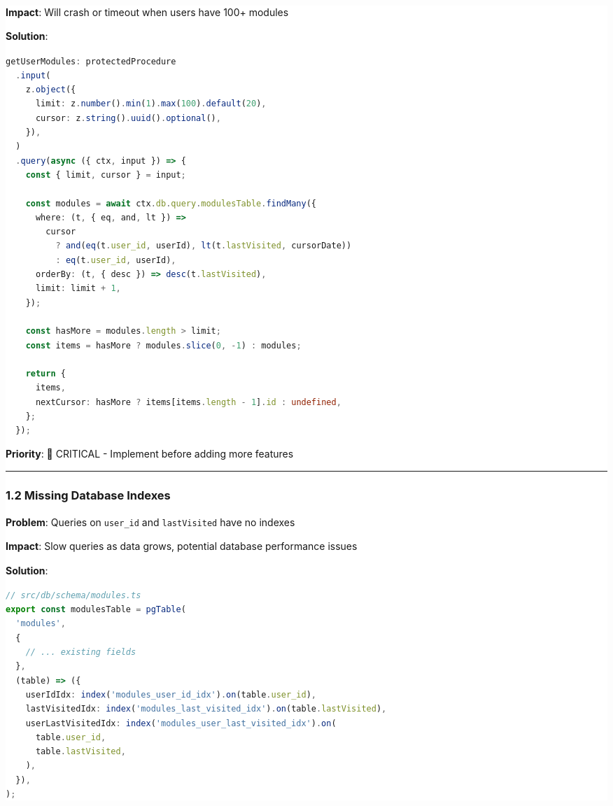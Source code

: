 **Impact**: Will crash or timeout when users have 100+ modules

**Solution**:

```typescript
getUserModules: protectedProcedure
  .input(
    z.object({
      limit: z.number().min(1).max(100).default(20),
      cursor: z.string().uuid().optional(),
    }),
  )
  .query(async ({ ctx, input }) => {
    const { limit, cursor } = input;

    const modules = await ctx.db.query.modulesTable.findMany({
      where: (t, { eq, and, lt }) =>
        cursor
          ? and(eq(t.user_id, userId), lt(t.lastVisited, cursorDate))
          : eq(t.user_id, userId),
      orderBy: (t, { desc }) => desc(t.lastVisited),
      limit: limit + 1,
    });

    const hasMore = modules.length > limit;
    const items = hasMore ? modules.slice(0, -1) : modules;

    return {
      items,
      nextCursor: hasMore ? items[items.length - 1].id : undefined,
    };
  });
```

**Priority**: 🔴 CRITICAL - Implement before adding more features

---

### 1.2 Missing Database Indexes

**Problem**: Queries on `user_id` and `lastVisited` have no indexes

**Impact**: Slow queries as data grows, potential database performance issues

**Solution**:

```typescript
// src/db/schema/modules.ts
export const modulesTable = pgTable(
  'modules',
  {
    // ... existing fields
  },
  (table) => ({
    userIdIdx: index('modules_user_id_idx').on(table.user_id),
    lastVisitedIdx: index('modules_last_visited_idx').on(table.lastVisited),
    userLastVisitedIdx: index('modules_user_last_visited_idx').on(
      table.user_id,
      table.lastVisited,
    ),
  }),
);
```
